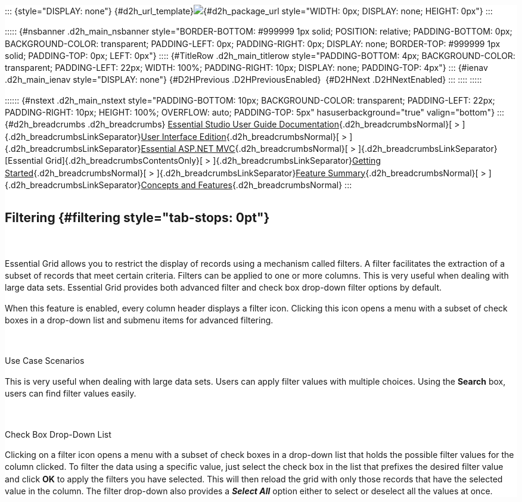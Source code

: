 ::: {style="DISPLAY: none"}
[](ms-xhelp:///?Id=d2h_url_template){#d2h_url_template}![](!package_url!){#d2h_package_url style="WIDTH: 0px; DISPLAY: none; HEIGHT: 0px"}
:::

::::: {#nsbanner .d2h_main_nsbanner style="BORDER-BOTTOM: #999999 1px solid; POSITION: relative; PADDING-BOTTOM: 0px; BACKGROUND-COLOR: transparent; PADDING-LEFT: 0px; PADDING-RIGHT: 0px; DISPLAY: none; BORDER-TOP: #999999 1px solid; PADDING-TOP: 0px; LEFT: 0px"}
:::: {#TitleRow .d2h_main_titlerow style="PADDING-BOTTOM: 4px; BACKGROUND-COLOR: transparent; PADDING-LEFT: 22px; WIDTH: 100%; PADDING-RIGHT: 10px; DISPLAY: none; PADDING-TOP: 4px"}
::: {#ienav .d2h_main_ienav style="DISPLAY: none"}
[](ms-xhelp:///?Id=8f935683-630f-4af3-a0a3-b6bebf4bdb83){#D2HPrevious .D2HPreviousEnabled}  [](ms-xhelp:///?Id=650825c2-4329-49d4-a118-c7fa97679190){#D2HNext .D2HNextEnabled}
:::
::::
:::::

:::::: {#nstext .d2h_main_nstext style="PADDING-BOTTOM: 10px; BACKGROUND-COLOR: transparent; PADDING-LEFT: 22px; PADDING-RIGHT: 10px; HEIGHT: 100%; OVERFLOW: auto; PADDING-TOP: 5px" hasuserbackground="true" valign="bottom"}
::: {#d2h_breadcrumbs .d2h_breadcrumbs}
[Essential Studio User Guide Documentation](ms-xhelp:///?Id=12457748-09e3-4d74-a240-8e049cedf030){.d2h_breadcrumbsNormal}[ \> ]{.d2h_breadcrumbsLinkSeparator}[User Interface Edition](ms-xhelp:///?Id=c29296b7-531c-413b-a0ec-488ca1f7f669){.d2h_breadcrumbsNormal}[ \> ]{.d2h_breadcrumbsLinkSeparator}[Essential ASP.NET MVC](ms-xhelp:///?Id=4b14e7d1-65c4-4f67-b1aa-2c37709905a5){.d2h_breadcrumbsNormal}[ \> ]{.d2h_breadcrumbsLinkSeparator}[Essential Grid]{.d2h_breadcrumbsContentsOnly}[ \> ]{.d2h_breadcrumbsLinkSeparator}[Getting Started](ms-xhelp:///?Id=c7ed3902-b25b-4170-be58-1d3d0b57748a){.d2h_breadcrumbsNormal}[ \> ]{.d2h_breadcrumbsLinkSeparator}[Feature Summary](ms-xhelp:///?Id=1923e679-441a-44e0-9bca-e0e50988a857){.d2h_breadcrumbsNormal}[ \> ]{.d2h_breadcrumbsLinkSeparator}[Concepts and Features](ms-xhelp:///?Id=4a1657fa-4756-42b9-9153-aebf5dcfc503){.d2h_breadcrumbsNormal}
:::

## Filtering {#filtering style="tab-stops: 0pt"}

 

Essential Grid allows you to restrict the display of records using a mechanism called filters. A filter facilitates the extraction of a subset of records that meet certain criteria. Filters can be applied to one or more columns. This is very useful when dealing with large data sets. Essential Grid provides both advanced filter and check box drop-down filter options by default.

When this feature is enabled, every column header displays a filter icon. Clicking this icon opens a menu with a subset of check boxes in a drop-down list and submenu items for advanced filtering.

 

Use Case Scenarios

This is very useful when dealing with large data sets. Users can apply filter values with multiple choices. Using the **Search** box, users can find filter values easily.

 

Check Box Drop-Down List

Clicking on a filter icon opens a menu with a subset of check boxes in a drop-down list that holds the possible filter values for the column clicked. To filter the data using a specific value, just select the check box in the list that prefixes the desired filter value and click **OK** to apply the filters you have selected. This will then reload the grid with only those records that have the selected value in the column. The filter drop-down also provides a ***Select All*** option either to select or deselect all the values at once.
